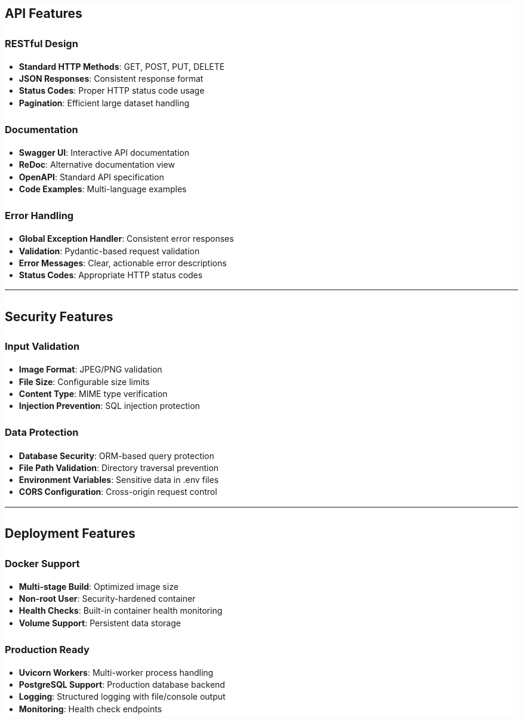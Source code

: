 
## API Features

### RESTful Design
- **Standard HTTP Methods**: GET, POST, PUT, DELETE
- **JSON Responses**: Consistent response format
- **Status Codes**: Proper HTTP status code usage
- **Pagination**: Efficient large dataset handling

### Documentation
- **Swagger UI**: Interactive API documentation
- **ReDoc**: Alternative documentation view
- **OpenAPI**: Standard API specification
- **Code Examples**: Multi-language examples

### Error Handling
- **Global Exception Handler**: Consistent error responses
- **Validation**: Pydantic-based request validation
- **Error Messages**: Clear, actionable error descriptions
- **Status Codes**: Appropriate HTTP status codes

---

## Security Features

### Input Validation
- **Image Format**: JPEG/PNG validation
- **File Size**: Configurable size limits
- **Content Type**: MIME type verification
- **Injection Prevention**: SQL injection protection

### Data Protection
- **Database Security**: ORM-based query protection
- **File Path Validation**: Directory traversal prevention
- **Environment Variables**: Sensitive data in .env files
- **CORS Configuration**: Cross-origin request control

---

## Deployment Features

### Docker Support
- **Multi-stage Build**: Optimized image size
- **Non-root User**: Security-hardened container
- **Health Checks**: Built-in container health monitoring
- **Volume Support**: Persistent data storage

### Production Ready
- **Uvicorn Workers**: Multi-worker process handling
- **PostgreSQL Support**: Production database backend
- **Logging**: Structured logging with file/console output
- **Monitoring**: Health check endpoints
